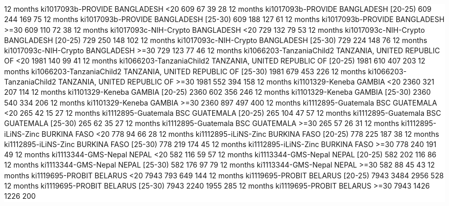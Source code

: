 12 months   ki1017093b-PROVIDE         BANGLADESH                     <20          609     67     39     28
12 months   ki1017093b-PROVIDE         BANGLADESH                     [20-25)      609    244    169     75
12 months   ki1017093b-PROVIDE         BANGLADESH                     [25-30)      609    188    127     61
12 months   ki1017093b-PROVIDE         BANGLADESH                     >=30         609    110     72     38
12 months   ki1017093c-NIH-Crypto      BANGLADESH                     <20          729    132     79     53
12 months   ki1017093c-NIH-Crypto      BANGLADESH                     [20-25)      729    250    148    102
12 months   ki1017093c-NIH-Crypto      BANGLADESH                     [25-30)      729    224    148     76
12 months   ki1017093c-NIH-Crypto      BANGLADESH                     >=30         729    123     77     46
12 months   ki1066203-TanzaniaChild2   TANZANIA, UNITED REPUBLIC OF   <20         1981    140     99     41
12 months   ki1066203-TanzaniaChild2   TANZANIA, UNITED REPUBLIC OF   [20-25)     1981    610    407    203
12 months   ki1066203-TanzaniaChild2   TANZANIA, UNITED REPUBLIC OF   [25-30)     1981    679    453    226
12 months   ki1066203-TanzaniaChild2   TANZANIA, UNITED REPUBLIC OF   >=30        1981    552    394    158
12 months   ki1101329-Keneba           GAMBIA                         <20         2360    321    207    114
12 months   ki1101329-Keneba           GAMBIA                         [20-25)     2360    602    356    246
12 months   ki1101329-Keneba           GAMBIA                         [25-30)     2360    540    334    206
12 months   ki1101329-Keneba           GAMBIA                         >=30        2360    897    497    400
12 months   ki1112895-Guatemala BSC    GUATEMALA                      <20          265     42     15     27
12 months   ki1112895-Guatemala BSC    GUATEMALA                      [20-25)      265    104     47     57
12 months   ki1112895-Guatemala BSC    GUATEMALA                      [25-30)      265     62     35     27
12 months   ki1112895-Guatemala BSC    GUATEMALA                      >=30         265     57     26     31
12 months   ki1112895-iLiNS-Zinc       BURKINA FASO                   <20          778     94     66     28
12 months   ki1112895-iLiNS-Zinc       BURKINA FASO                   [20-25)      778    225    187     38
12 months   ki1112895-iLiNS-Zinc       BURKINA FASO                   [25-30)      778    219    174     45
12 months   ki1112895-iLiNS-Zinc       BURKINA FASO                   >=30         778    240    191     49
12 months   ki1113344-GMS-Nepal        NEPAL                          <20          582    116     59     57
12 months   ki1113344-GMS-Nepal        NEPAL                          [20-25)      582    202    116     86
12 months   ki1113344-GMS-Nepal        NEPAL                          [25-30)      582    176     97     79
12 months   ki1113344-GMS-Nepal        NEPAL                          >=30         582     88     45     43
12 months   ki1119695-PROBIT           BELARUS                        <20         7943    793    649    144
12 months   ki1119695-PROBIT           BELARUS                        [20-25)     7943   3484   2956    528
12 months   ki1119695-PROBIT           BELARUS                        [25-30)     7943   2240   1955    285
12 months   ki1119695-PROBIT           BELARUS                        >=30        7943   1426   1226    200